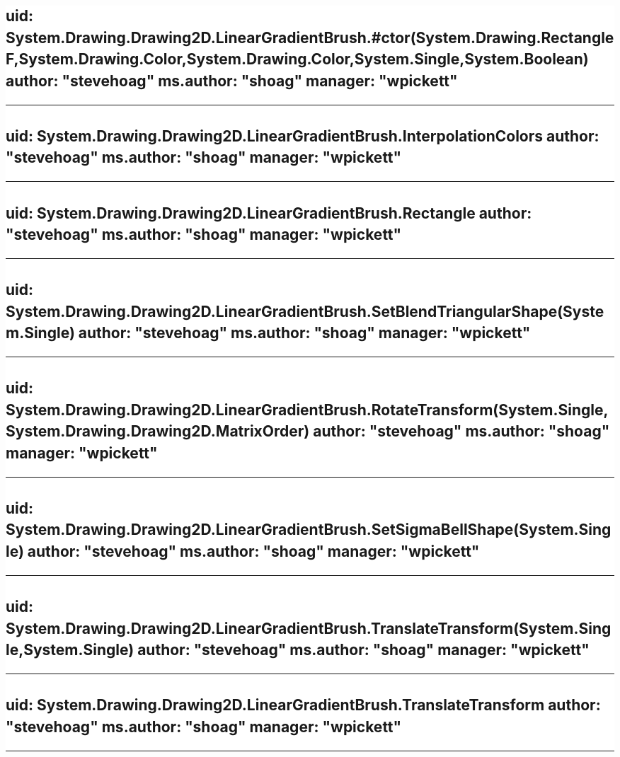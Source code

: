 uid: System.Drawing.Drawing2D.LinearGradientBrush.#ctor(System.Drawing.RectangleF,System.Drawing.Color,System.Drawing.Color,System.Single,System.Boolean)
author: "stevehoag"
ms.author: "shoag"
manager: "wpickett"
---

---
uid: System.Drawing.Drawing2D.LinearGradientBrush.InterpolationColors
author: "stevehoag"
ms.author: "shoag"
manager: "wpickett"
---

---
uid: System.Drawing.Drawing2D.LinearGradientBrush.Rectangle
author: "stevehoag"
ms.author: "shoag"
manager: "wpickett"
---

---
uid: System.Drawing.Drawing2D.LinearGradientBrush.SetBlendTriangularShape(System.Single)
author: "stevehoag"
ms.author: "shoag"
manager: "wpickett"
---

---
uid: System.Drawing.Drawing2D.LinearGradientBrush.RotateTransform(System.Single,System.Drawing.Drawing2D.MatrixOrder)
author: "stevehoag"
ms.author: "shoag"
manager: "wpickett"
---

---
uid: System.Drawing.Drawing2D.LinearGradientBrush.SetSigmaBellShape(System.Single)
author: "stevehoag"
ms.author: "shoag"
manager: "wpickett"
---

---
uid: System.Drawing.Drawing2D.LinearGradientBrush.TranslateTransform(System.Single,System.Single)
author: "stevehoag"
ms.author: "shoag"
manager: "wpickett"
---

---
uid: System.Drawing.Drawing2D.LinearGradientBrush.TranslateTransform
author: "stevehoag"
ms.author: "shoag"
manager: "wpickett"
---

---
